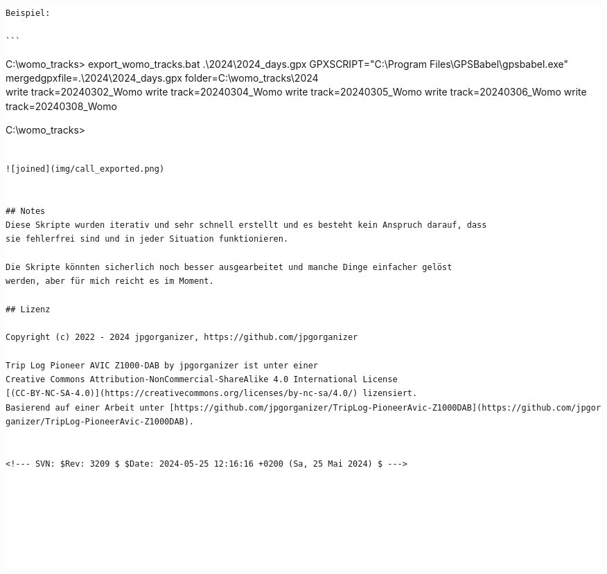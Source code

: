     Beispiel:

    ```    
   C:\womo_tracks> export_womo_tracks.bat .\2024\2024_days.gpx
   GPXSCRIPT="C:\Program Files\GPSBabel\gpsbabel.exe"
   mergedgpxfile=.\2024\2024_days.gpx
   folder=C:\womo_tracks\2024\
   write track=20240302_Womo
   write track=20240304_Womo
   write track=20240305_Womo
   write track=20240306_Womo
   write track=20240308_Womo

   C:\womo_tracks>
   ```    

   ![joined](img/call_exported.png)


## Notes
Diese Skripte wurden iterativ und sehr schnell erstellt und es besteht kein Anspruch darauf, dass
sie fehlerfrei sind und in jeder Situation funktionieren.

Die Skripte könnten sicherlich noch besser ausgearbeitet und manche Dinge einfacher gelöst
werden, aber für mich reicht es im Moment.

## Lizenz

Copyright (c) 2022 - 2024 jpgorganizer, https://github.com/jpgorganizer 

Trip Log Pioneer AVIC Z1000-DAB by jpgorganizer ist unter einer 
Creative Commons Attribution-NonCommercial-ShareAlike 4.0 International License 
[(CC-BY-NC-SA-4.0)](https://creativecommons.org/licenses/by-nc-sa/4.0/) lizensiert.
Basierend auf einer Arbeit unter [https://github.com/jpgorganizer/TripLog-PioneerAvic-Z1000DAB](https://github.com/jpgorganizer/TripLog-PioneerAvic-Z1000DAB). 
 

<!--- SVN: $Rev: 3209 $ $Date: 2024-05-25 12:16:16 +0200 (Sa, 25 Mai 2024) $ --->







